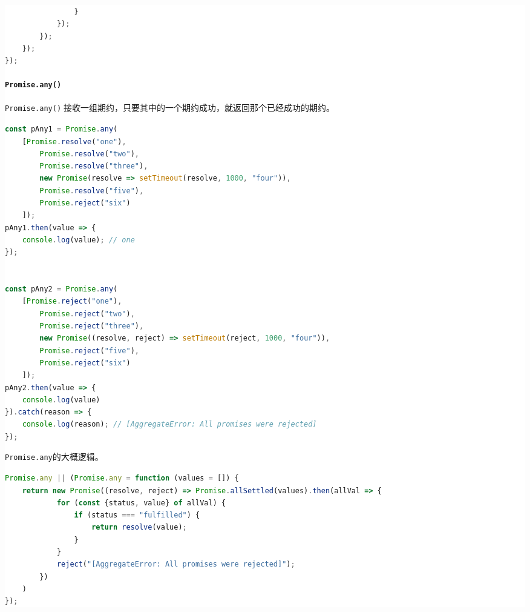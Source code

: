 ```javascript
                }
            });
        });
    });
});
```

#### `Promise.any()`

`Promise.any()` 接收一组期约，只要其中的一个期约成功，就返回那个已经成功的期约。

```javascript
const pAny1 = Promise.any(
    [Promise.resolve("one"),
        Promise.resolve("two"),
        Promise.resolve("three"),
        new Promise(resolve => setTimeout(resolve, 1000, "four")),
        Promise.resolve("five"),
        Promise.reject("six")
    ]);
pAny1.then(value => {
    console.log(value); // one
});


const pAny2 = Promise.any(
    [Promise.reject("one"),
        Promise.reject("two"),
        Promise.reject("three"),
        new Promise((resolve, reject) => setTimeout(reject, 1000, "four")),
        Promise.reject("five"),
        Promise.reject("six")
    ]);
pAny2.then(value => {
    console.log(value)
}).catch(reason => {
    console.log(reason); // [AggregateError: All promises were rejected]
});

```

`Promise.any`的大概逻辑。

```javascript
Promise.any || (Promise.any = function (values = []) {
    return new Promise((resolve, reject) => Promise.allSettled(values).then(allVal => {
            for (const {status, value} of allVal) {
                if (status === "fulfilled") {
                    return resolve(value);
                }
            }
            reject("[AggregateError: All promises were rejected]");
        })
    )
});
```
